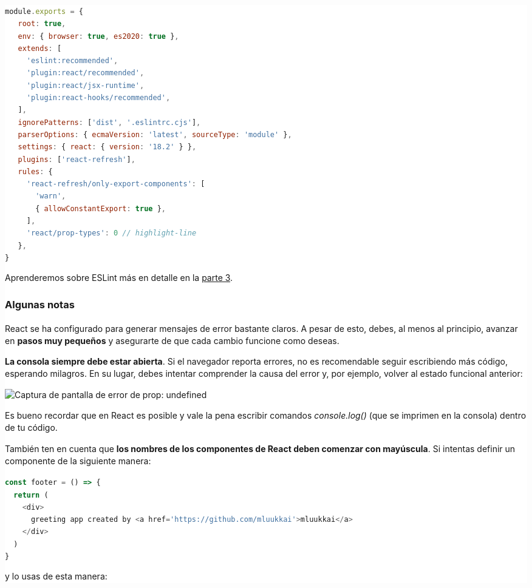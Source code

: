 ```js
module.exports = {
   root: true,
   env: { browser: true, es2020: true },
   extends: [
     'eslint:recommended',
     'plugin:react/recommended',
     'plugin:react/jsx-runtime',
     'plugin:react-hooks/recommended',
   ],
   ignorePatterns: ['dist', '.eslintrc.cjs'],
   parserOptions: { ecmaVersion: 'latest', sourceType: 'module' },
   settings: { react: { version: '18.2' } },
   plugins: ['react-refresh'],
   rules: {
     'react-refresh/only-export-components': [
       'warn',
       { allowConstantExport: true },
     ],
     'react/prop-types': 0 // highlight-line
   },
}
```

Aprenderemos sobre ESLint más en detalle en la [parte 3](/es/part3/validacion_y_es_lint#lint).

### Algunas notas

React se ha configurado para generar mensajes de error bastante claros. A pesar de esto, debes, al menos al principio, avanzar en **pasos muy pequeños** y asegurarte de que cada cambio funcione como deseas.

**La consola siempre debe estar abierta**. Si el navegador reporta errores, no es recomendable seguir escribiendo más código, esperando milagros. En su lugar, debes intentar comprender la causa del error y, por ejemplo, volver al estado funcional anterior:

![Captura de pantalla de error de prop: undefined](../../images/1/1-vite6.png)

Es bueno recordar que en React es posible y vale la pena escribir comandos <em>console.log()</em> (que se imprimen en la consola) dentro de tu código.

También ten en cuenta que **los nombres de los componentes de React deben comenzar con mayúscula**. Si intentas definir un componente de la siguiente manera:

```js
const footer = () => {
  return (
    <div>
      greeting app created by <a href='https://github.com/mluukkai'>mluukkai</a>
    </div>
  )
}
```

y lo usas de esta manera:
